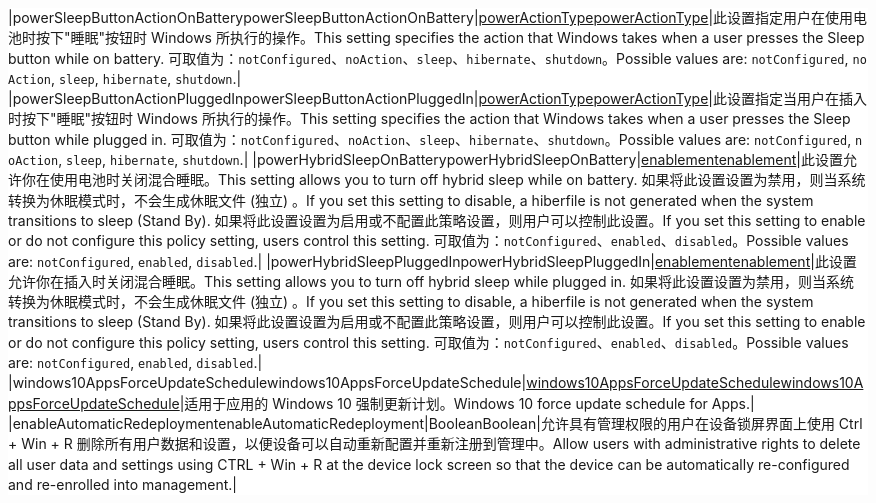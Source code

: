 |<span data-ttu-id="82a88-211">powerSleepButtonActionOnBattery</span><span class="sxs-lookup"><span data-stu-id="82a88-211">powerSleepButtonActionOnBattery</span></span>|[<span data-ttu-id="82a88-212">powerActionType</span><span class="sxs-lookup"><span data-stu-id="82a88-212">powerActionType</span></span>](../resources/intune-deviceconfig-poweractiontype.md)|<span data-ttu-id="82a88-213">此设置指定用户在使用电池时按下"睡眠"按钮时 Windows 所执行的操作。</span><span class="sxs-lookup"><span data-stu-id="82a88-213">This setting specifies the action that Windows takes when a user presses the Sleep button while on battery.</span></span> <span data-ttu-id="82a88-214">可取值为：`notConfigured`、`noAction`、`sleep`、`hibernate`、`shutdown`。</span><span class="sxs-lookup"><span data-stu-id="82a88-214">Possible values are: `notConfigured`, `noAction`, `sleep`, `hibernate`, `shutdown`.</span></span>|
|<span data-ttu-id="82a88-215">powerSleepButtonActionPluggedIn</span><span class="sxs-lookup"><span data-stu-id="82a88-215">powerSleepButtonActionPluggedIn</span></span>|[<span data-ttu-id="82a88-216">powerActionType</span><span class="sxs-lookup"><span data-stu-id="82a88-216">powerActionType</span></span>](../resources/intune-deviceconfig-poweractiontype.md)|<span data-ttu-id="82a88-217">此设置指定当用户在插入时按下"睡眠"按钮时 Windows 所执行的操作。</span><span class="sxs-lookup"><span data-stu-id="82a88-217">This setting specifies the action that Windows takes when a user presses the Sleep button while plugged in.</span></span> <span data-ttu-id="82a88-218">可取值为：`notConfigured`、`noAction`、`sleep`、`hibernate`、`shutdown`。</span><span class="sxs-lookup"><span data-stu-id="82a88-218">Possible values are: `notConfigured`, `noAction`, `sleep`, `hibernate`, `shutdown`.</span></span>|
|<span data-ttu-id="82a88-219">powerHybridSleepOnBattery</span><span class="sxs-lookup"><span data-stu-id="82a88-219">powerHybridSleepOnBattery</span></span>|[<span data-ttu-id="82a88-220">enablement</span><span class="sxs-lookup"><span data-stu-id="82a88-220">enablement</span></span>](../resources/intune-shared-enablement.md)|<span data-ttu-id="82a88-221">此设置允许你在使用电池时关闭混合睡眠。</span><span class="sxs-lookup"><span data-stu-id="82a88-221">This setting allows you to turn off hybrid sleep while on battery.</span></span> <span data-ttu-id="82a88-222">如果将此设置设置为禁用，则当系统转换为休眠模式时，不会生成休眠文件 (独立) 。</span><span class="sxs-lookup"><span data-stu-id="82a88-222">If you set this setting to disable, a hiberfile is not generated when the system transitions to sleep (Stand By).</span></span> <span data-ttu-id="82a88-223">如果将此设置设置为启用或不配置此策略设置，则用户可以控制此设置。</span><span class="sxs-lookup"><span data-stu-id="82a88-223">If you set this setting to enable or do not configure this policy setting, users control this setting.</span></span> <span data-ttu-id="82a88-224">可取值为：`notConfigured`、`enabled`、`disabled`。</span><span class="sxs-lookup"><span data-stu-id="82a88-224">Possible values are: `notConfigured`, `enabled`, `disabled`.</span></span>|
|<span data-ttu-id="82a88-225">powerHybridSleepPluggedIn</span><span class="sxs-lookup"><span data-stu-id="82a88-225">powerHybridSleepPluggedIn</span></span>|[<span data-ttu-id="82a88-226">enablement</span><span class="sxs-lookup"><span data-stu-id="82a88-226">enablement</span></span>](../resources/intune-shared-enablement.md)|<span data-ttu-id="82a88-227">此设置允许你在插入时关闭混合睡眠。</span><span class="sxs-lookup"><span data-stu-id="82a88-227">This setting allows you to turn off hybrid sleep while plugged in.</span></span> <span data-ttu-id="82a88-228">如果将此设置设置为禁用，则当系统转换为休眠模式时，不会生成休眠文件 (独立) 。</span><span class="sxs-lookup"><span data-stu-id="82a88-228">If you set this setting to disable, a hiberfile is not generated when the system transitions to sleep (Stand By).</span></span> <span data-ttu-id="82a88-229">如果将此设置设置为启用或不配置此策略设置，则用户可以控制此设置。</span><span class="sxs-lookup"><span data-stu-id="82a88-229">If you set this setting to enable or do not configure this policy setting, users control this setting.</span></span> <span data-ttu-id="82a88-230">可取值为：`notConfigured`、`enabled`、`disabled`。</span><span class="sxs-lookup"><span data-stu-id="82a88-230">Possible values are: `notConfigured`, `enabled`, `disabled`.</span></span>|
|<span data-ttu-id="82a88-231">windows10AppsForceUpdateSchedule</span><span class="sxs-lookup"><span data-stu-id="82a88-231">windows10AppsForceUpdateSchedule</span></span>|[<span data-ttu-id="82a88-232">windows10AppsForceUpdateSchedule</span><span class="sxs-lookup"><span data-stu-id="82a88-232">windows10AppsForceUpdateSchedule</span></span>](../resources/intune-deviceconfig-windows10appsforceupdateschedule.md)|<span data-ttu-id="82a88-233">适用于应用的 Windows 10 强制更新计划。</span><span class="sxs-lookup"><span data-stu-id="82a88-233">Windows 10 force update schedule for Apps.</span></span>|
|<span data-ttu-id="82a88-234">enableAutomaticRedeployment</span><span class="sxs-lookup"><span data-stu-id="82a88-234">enableAutomaticRedeployment</span></span>|<span data-ttu-id="82a88-235">Boolean</span><span class="sxs-lookup"><span data-stu-id="82a88-235">Boolean</span></span>|<span data-ttu-id="82a88-236">允许具有管理权限的用户在设备锁屏界面上使用 Ctrl + Win + R 删除所有用户数据和设置，以便设备可以自动重新配置并重新注册到管理中。</span><span class="sxs-lookup"><span data-stu-id="82a88-236">Allow users with administrative rights to delete all user data and settings using CTRL + Win + R at the device lock screen so that the device can be automatically re-configured and re-enrolled into management.</span></span>|